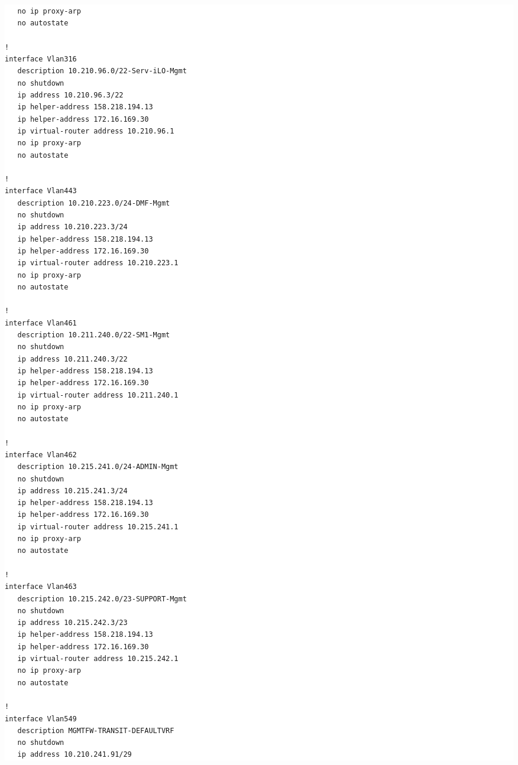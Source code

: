 ```eos
   no ip proxy-arp
   no autostate

!
interface Vlan316
   description 10.210.96.0/22-Serv-iLO-Mgmt
   no shutdown
   ip address 10.210.96.3/22
   ip helper-address 158.218.194.13
   ip helper-address 172.16.169.30
   ip virtual-router address 10.210.96.1
   no ip proxy-arp
   no autostate

!
interface Vlan443
   description 10.210.223.0/24-DMF-Mgmt
   no shutdown
   ip address 10.210.223.3/24
   ip helper-address 158.218.194.13
   ip helper-address 172.16.169.30
   ip virtual-router address 10.210.223.1
   no ip proxy-arp
   no autostate

!
interface Vlan461
   description 10.211.240.0/22-SM1-Mgmt
   no shutdown
   ip address 10.211.240.3/22
   ip helper-address 158.218.194.13
   ip helper-address 172.16.169.30
   ip virtual-router address 10.211.240.1
   no ip proxy-arp
   no autostate

!
interface Vlan462
   description 10.215.241.0/24-ADMIN-Mgmt
   no shutdown
   ip address 10.215.241.3/24
   ip helper-address 158.218.194.13
   ip helper-address 172.16.169.30
   ip virtual-router address 10.215.241.1
   no ip proxy-arp
   no autostate

!
interface Vlan463
   description 10.215.242.0/23-SUPPORT-Mgmt
   no shutdown
   ip address 10.215.242.3/23
   ip helper-address 158.218.194.13
   ip helper-address 172.16.169.30
   ip virtual-router address 10.215.242.1
   no ip proxy-arp
   no autostate

!
interface Vlan549
   description MGMTFW-TRANSIT-DEFAULTVRF
   no shutdown
   ip address 10.210.241.91/29
```